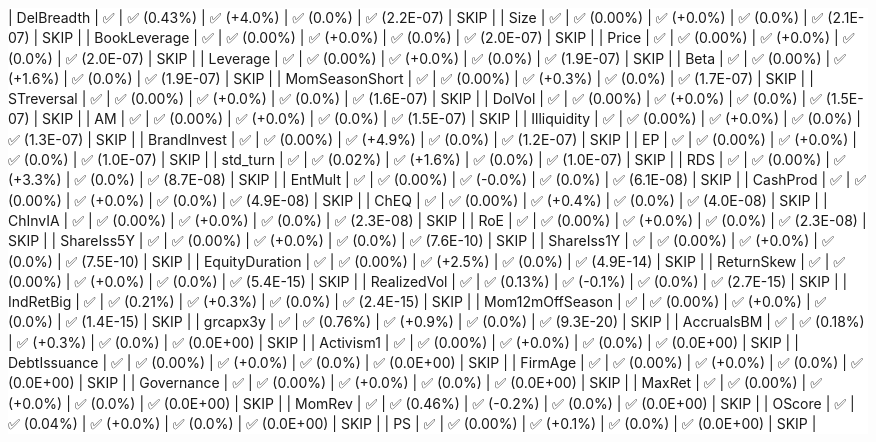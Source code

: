 | DelBreadth                | ✅         | ✅ (0.43%) | ✅ (+4.0%)   | ✅ (0.0%)     | ✅ (2.2E-07)             | SKIP       |
| Size                      | ✅         | ✅ (0.00%) | ✅ (+0.0%)   | ✅ (0.0%)     | ✅ (2.1E-07)             | SKIP       |
| BookLeverage              | ✅         | ✅ (0.00%) | ✅ (+0.0%)   | ✅ (0.0%)     | ✅ (2.0E-07)             | SKIP       |
| Price                     | ✅         | ✅ (0.00%) | ✅ (+0.0%)   | ✅ (0.0%)     | ✅ (2.0E-07)             | SKIP       |
| Leverage                  | ✅         | ✅ (0.00%) | ✅ (+0.0%)   | ✅ (0.0%)     | ✅ (1.9E-07)             | SKIP       |
| Beta                      | ✅         | ✅ (0.00%) | ✅ (+1.6%)   | ✅ (0.0%)     | ✅ (1.9E-07)             | SKIP       |
| MomSeasonShort            | ✅         | ✅ (0.00%) | ✅ (+0.3%)   | ✅ (0.0%)     | ✅ (1.7E-07)             | SKIP       |
| STreversal                | ✅         | ✅ (0.00%) | ✅ (+0.0%)   | ✅ (0.0%)     | ✅ (1.6E-07)             | SKIP       |
| DolVol                    | ✅         | ✅ (0.00%) | ✅ (+0.0%)   | ✅ (0.0%)     | ✅ (1.5E-07)             | SKIP       |
| AM                        | ✅         | ✅ (0.00%) | ✅ (+0.0%)   | ✅ (0.0%)     | ✅ (1.5E-07)             | SKIP       |
| Illiquidity               | ✅         | ✅ (0.00%) | ✅ (+0.0%)   | ✅ (0.0%)     | ✅ (1.3E-07)             | SKIP       |
| BrandInvest               | ✅         | ✅ (0.00%) | ✅ (+4.9%)   | ✅ (0.0%)     | ✅ (1.2E-07)             | SKIP       |
| EP                        | ✅         | ✅ (0.00%) | ✅ (+0.0%)   | ✅ (0.0%)     | ✅ (1.0E-07)             | SKIP       |
| std_turn                  | ✅         | ✅ (0.02%) | ✅ (+1.6%)   | ✅ (0.0%)     | ✅ (1.0E-07)             | SKIP       |
| RDS                       | ✅         | ✅ (0.00%) | ✅ (+3.3%)   | ✅ (0.0%)     | ✅ (8.7E-08)             | SKIP       |
| EntMult                   | ✅         | ✅ (0.00%) | ✅ (-0.0%)   | ✅ (0.0%)     | ✅ (6.1E-08)             | SKIP       |
| CashProd                  | ✅         | ✅ (0.00%) | ✅ (+0.0%)   | ✅ (0.0%)     | ✅ (4.9E-08)             | SKIP       |
| ChEQ                      | ✅         | ✅ (0.00%) | ✅ (+0.4%)   | ✅ (0.0%)     | ✅ (4.0E-08)             | SKIP       |
| ChInvIA                   | ✅         | ✅ (0.00%) | ✅ (+0.0%)   | ✅ (0.0%)     | ✅ (2.3E-08)             | SKIP       |
| RoE                       | ✅         | ✅ (0.00%) | ✅ (+0.0%)   | ✅ (0.0%)     | ✅ (2.3E-08)             | SKIP       |
| ShareIss5Y                | ✅         | ✅ (0.00%) | ✅ (+0.0%)   | ✅ (0.0%)     | ✅ (7.6E-10)             | SKIP       |
| ShareIss1Y                | ✅         | ✅ (0.00%) | ✅ (+0.0%)   | ✅ (0.0%)     | ✅ (7.5E-10)             | SKIP       |
| EquityDuration            | ✅         | ✅ (0.00%) | ✅ (+2.5%)   | ✅ (0.0%)     | ✅ (4.9E-14)             | SKIP       |
| ReturnSkew                | ✅         | ✅ (0.00%) | ✅ (+0.0%)   | ✅ (0.0%)     | ✅ (5.4E-15)             | SKIP       |
| RealizedVol               | ✅         | ✅ (0.13%) | ✅ (-0.1%)   | ✅ (0.0%)     | ✅ (2.7E-15)             | SKIP       |
| IndRetBig                 | ✅         | ✅ (0.21%) | ✅ (+0.3%)   | ✅ (0.0%)     | ✅ (2.4E-15)             | SKIP       |
| Mom12mOffSeason           | ✅         | ✅ (0.00%) | ✅ (+0.0%)   | ✅ (0.0%)     | ✅ (1.4E-15)             | SKIP       |
| grcapx3y                  | ✅         | ✅ (0.76%) | ✅ (+0.9%)   | ✅ (0.0%)     | ✅ (9.3E-20)             | SKIP       |
| AccrualsBM                | ✅         | ✅ (0.18%) | ✅ (+0.3%)   | ✅ (0.0%)     | ✅ (0.0E+00)             | SKIP       |
| Activism1                 | ✅         | ✅ (0.00%) | ✅ (+0.0%)   | ✅ (0.0%)     | ✅ (0.0E+00)             | SKIP       |
| DebtIssuance              | ✅         | ✅ (0.00%) | ✅ (+0.0%)   | ✅ (0.0%)     | ✅ (0.0E+00)             | SKIP       |
| FirmAge                   | ✅         | ✅ (0.00%) | ✅ (+0.0%)   | ✅ (0.0%)     | ✅ (0.0E+00)             | SKIP       |
| Governance                | ✅         | ✅ (0.00%) | ✅ (+0.0%)   | ✅ (0.0%)     | ✅ (0.0E+00)             | SKIP       |
| MaxRet                    | ✅         | ✅ (0.00%) | ✅ (+0.0%)   | ✅ (0.0%)     | ✅ (0.0E+00)             | SKIP       |
| MomRev                    | ✅         | ✅ (0.46%) | ✅ (-0.2%)   | ✅ (0.0%)     | ✅ (0.0E+00)             | SKIP       |
| OScore                    | ✅         | ✅ (0.04%) | ✅ (+0.0%)   | ✅ (0.0%)     | ✅ (0.0E+00)             | SKIP       |
| PS                        | ✅         | ✅ (0.00%) | ✅ (+0.1%)   | ✅ (0.0%)     | ✅ (0.0E+00)             | SKIP       |